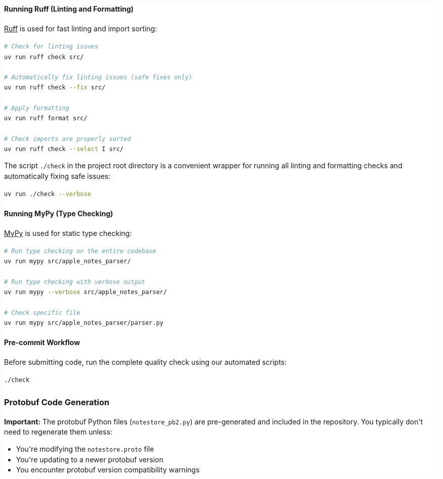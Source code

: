 #### Running Ruff (Linting and Formatting)

[Ruff](https://docs.astral.sh/ruff/) is used for fast linting and import sorting:

```bash
# Check for linting issues
uv run ruff check src/

# Automatically fix linting issues (safe fixes only)
uv run ruff check --fix src/

# Apply formatting
uv run ruff format src/

# Check imports are properly sorted
uv run ruff check --select I src/
```

The script `./check` in the project root directory is a convenient wrapper for running all linting and formatting checks and automatically fixing safe issues:

```bash
uv run ./check --verbose
```

#### Running MyPy (Type Checking)

[MyPy](https://mypy.readthedocs.io/) is used for static type checking:

```bash
# Run type checking on the entire codebase
uv run mypy src/apple_notes_parser/

# Run type checking with verbose output
uv run mypy --verbose src/apple_notes_parser/

# Check specific file
uv run mypy src/apple_notes_parser/parser.py
```

#### Pre-commit Workflow

Before submitting code, run the complete quality check using our automated scripts:

```bash
./check
```

### Protobuf Code Generation

**Important:** The protobuf Python files (`notestore_pb2.py`) are pre-generated and included in the repository. You typically don't need to regenerate them unless:

- You're modifying the `notestore.proto` file
- You're updating to a newer protobuf version
- You encounter protobuf version compatibility warnings
